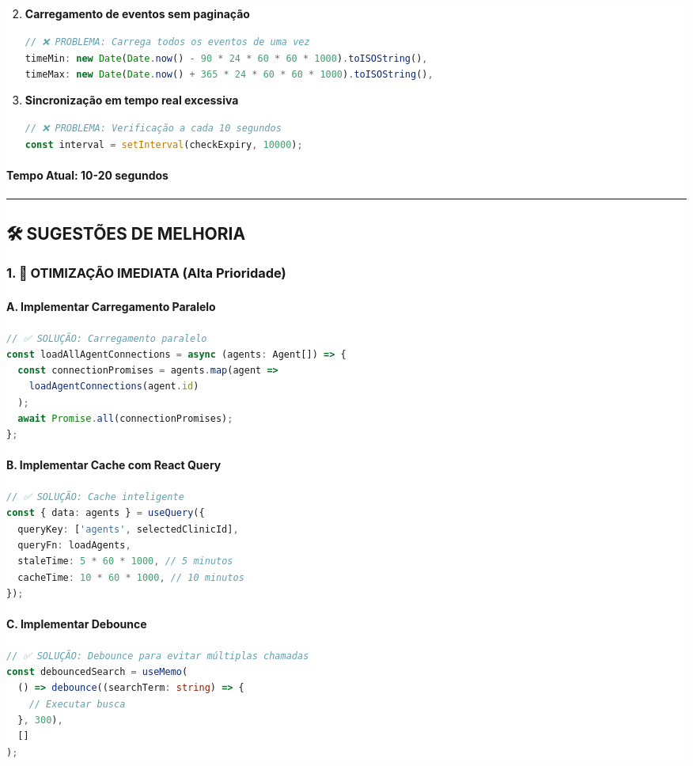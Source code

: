 2. **Carregamento de eventos sem paginação**
   ```typescript
   // ❌ PROBLEMA: Carrega todos os eventos de uma vez
   timeMin: new Date(Date.now() - 90 * 24 * 60 * 60 * 1000).toISOString(),
   timeMax: new Date(Date.now() + 365 * 24 * 60 * 60 * 1000).toISOString(),
   ```

3. **Sincronização em tempo real excessiva**
   ```typescript
   // ❌ PROBLEMA: Verificação a cada 10 segundos
   const interval = setInterval(checkExpiry, 10000);
   ```

#### Tempo Atual: **10-20 segundos**

---

## 🛠️ SUGESTÕES DE MELHORIA

### 1. **🚀 OTIMIZAÇÃO IMEDIATA (Alta Prioridade)**

#### A. Implementar Carregamento Paralelo
```typescript
// ✅ SOLUÇÃO: Carregamento paralelo
const loadAllAgentConnections = async (agents: Agent[]) => {
  const connectionPromises = agents.map(agent => 
    loadAgentConnections(agent.id)
  );
  await Promise.all(connectionPromises);
};
```

#### B. Implementar Cache com React Query
```typescript
// ✅ SOLUÇÃO: Cache inteligente
const { data: agents } = useQuery({
  queryKey: ['agents', selectedClinicId],
  queryFn: loadAgents,
  staleTime: 5 * 60 * 1000, // 5 minutos
  cacheTime: 10 * 60 * 1000, // 10 minutos
});
```

#### C. Implementar Debounce
```typescript
// ✅ SOLUÇÃO: Debounce para evitar múltiplas chamadas
const debouncedSearch = useMemo(
  () => debounce((searchTerm: string) => {
    // Executar busca
  }, 300),
  []
);
```
